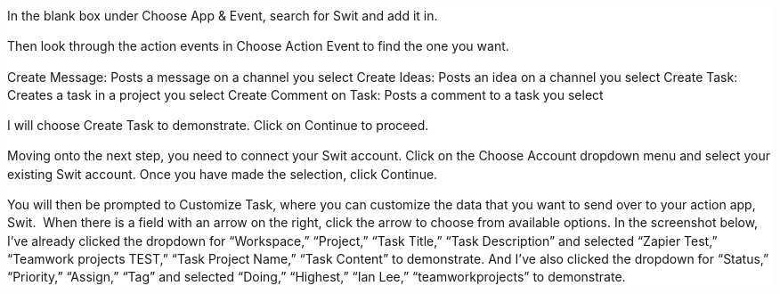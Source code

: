 In the blank box under Choose App & Event, search for Swit and add it in.





















Then look through the action events in Choose Action Event to find the one you want.


















Create Message: Posts a message on a channel you select
Create Ideas: Posts an idea on a channel you select
Create Task: Creates a task in a project you select
Create Comment on Task: Posts a comment to a task you select

I will choose Create Task to demonstrate. Click on Continue to proceed.


















Moving onto the next step, you need to connect your Swit account. Click on the Choose Account dropdown menu and select your existing Swit account. Once you have made the selection, click Continue.















You will then be prompted to Customize Task, where you can customize the data that you want to send over to your action app, Swit.  When there is a field with an arrow on the right, click the arrow to choose from available options. In the screenshot below, I’ve already clicked the dropdown for “Workspace,” “Project,” “Task Title,” “Task Description” and selected “Zapier Test,” “Teamwork projects TEST,” “Task Project Name,” “Task Content” to demonstrate. And I’ve also clicked the dropdown for “Status,” “Priority,” “Assign,” “Tag” and selected “Doing,” “Highest,” “Ian Lee,” “teamworkprojects” to demonstrate.
